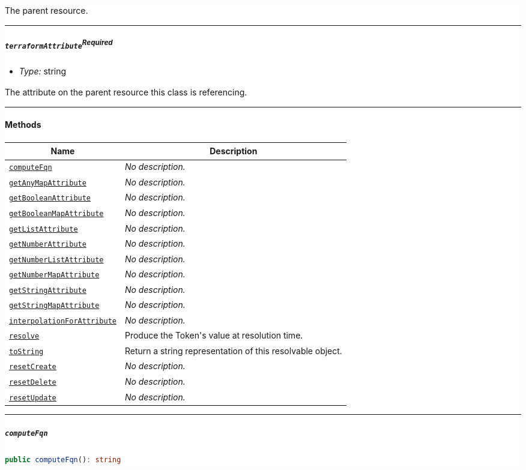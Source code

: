 The parent resource.

---

##### `terraformAttribute`<sup>Required</sup> <a name="terraformAttribute" id="@cdktf/provider-opentelekomcloud.directConnectV2.DirectConnectV2TimeoutsOutputReference.Initializer.parameter.terraformAttribute"></a>

- *Type:* string

The attribute on the parent resource this class is referencing.

---

#### Methods <a name="Methods" id="Methods"></a>

| **Name** | **Description** |
| --- | --- |
| <code><a href="#@cdktf/provider-opentelekomcloud.directConnectV2.DirectConnectV2TimeoutsOutputReference.computeFqn">computeFqn</a></code> | *No description.* |
| <code><a href="#@cdktf/provider-opentelekomcloud.directConnectV2.DirectConnectV2TimeoutsOutputReference.getAnyMapAttribute">getAnyMapAttribute</a></code> | *No description.* |
| <code><a href="#@cdktf/provider-opentelekomcloud.directConnectV2.DirectConnectV2TimeoutsOutputReference.getBooleanAttribute">getBooleanAttribute</a></code> | *No description.* |
| <code><a href="#@cdktf/provider-opentelekomcloud.directConnectV2.DirectConnectV2TimeoutsOutputReference.getBooleanMapAttribute">getBooleanMapAttribute</a></code> | *No description.* |
| <code><a href="#@cdktf/provider-opentelekomcloud.directConnectV2.DirectConnectV2TimeoutsOutputReference.getListAttribute">getListAttribute</a></code> | *No description.* |
| <code><a href="#@cdktf/provider-opentelekomcloud.directConnectV2.DirectConnectV2TimeoutsOutputReference.getNumberAttribute">getNumberAttribute</a></code> | *No description.* |
| <code><a href="#@cdktf/provider-opentelekomcloud.directConnectV2.DirectConnectV2TimeoutsOutputReference.getNumberListAttribute">getNumberListAttribute</a></code> | *No description.* |
| <code><a href="#@cdktf/provider-opentelekomcloud.directConnectV2.DirectConnectV2TimeoutsOutputReference.getNumberMapAttribute">getNumberMapAttribute</a></code> | *No description.* |
| <code><a href="#@cdktf/provider-opentelekomcloud.directConnectV2.DirectConnectV2TimeoutsOutputReference.getStringAttribute">getStringAttribute</a></code> | *No description.* |
| <code><a href="#@cdktf/provider-opentelekomcloud.directConnectV2.DirectConnectV2TimeoutsOutputReference.getStringMapAttribute">getStringMapAttribute</a></code> | *No description.* |
| <code><a href="#@cdktf/provider-opentelekomcloud.directConnectV2.DirectConnectV2TimeoutsOutputReference.interpolationForAttribute">interpolationForAttribute</a></code> | *No description.* |
| <code><a href="#@cdktf/provider-opentelekomcloud.directConnectV2.DirectConnectV2TimeoutsOutputReference.resolve">resolve</a></code> | Produce the Token's value at resolution time. |
| <code><a href="#@cdktf/provider-opentelekomcloud.directConnectV2.DirectConnectV2TimeoutsOutputReference.toString">toString</a></code> | Return a string representation of this resolvable object. |
| <code><a href="#@cdktf/provider-opentelekomcloud.directConnectV2.DirectConnectV2TimeoutsOutputReference.resetCreate">resetCreate</a></code> | *No description.* |
| <code><a href="#@cdktf/provider-opentelekomcloud.directConnectV2.DirectConnectV2TimeoutsOutputReference.resetDelete">resetDelete</a></code> | *No description.* |
| <code><a href="#@cdktf/provider-opentelekomcloud.directConnectV2.DirectConnectV2TimeoutsOutputReference.resetUpdate">resetUpdate</a></code> | *No description.* |

---

##### `computeFqn` <a name="computeFqn" id="@cdktf/provider-opentelekomcloud.directConnectV2.DirectConnectV2TimeoutsOutputReference.computeFqn"></a>

```typescript
public computeFqn(): string
```

